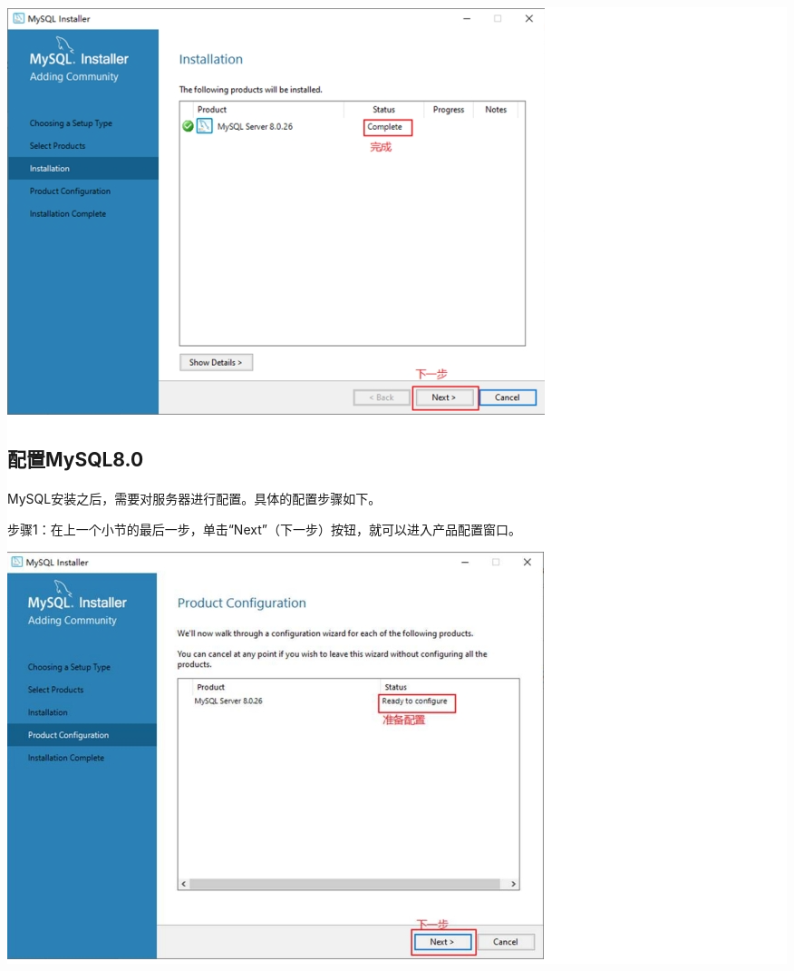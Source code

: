 ![1705559088988](images/1705559088988.png)

## 配置MySQL8.0

MySQL安装之后，需要对服务器进行配置。具体的配置步骤如下。

步骤1：在上一个小节的最后一步，单击“Next”（下一步）按钮，就可以进入产品配置窗口。

![1705559131472](images/1705559131472.png)
